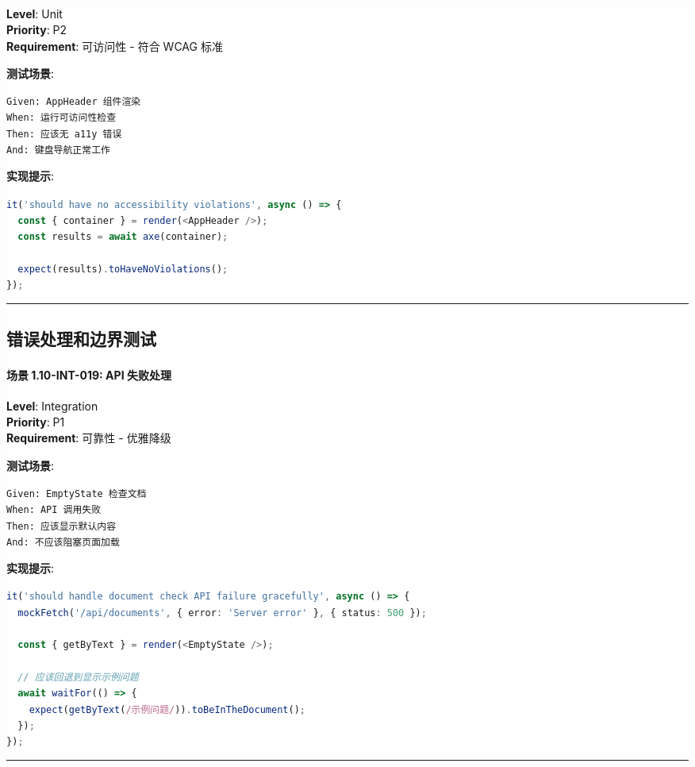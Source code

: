 **Level**: Unit  
**Priority**: P2  
**Requirement**: 可访问性 - 符合 WCAG 标准

**测试场景**:
```
Given: AppHeader 组件渲染
When: 运行可访问性检查
Then: 应该无 a11y 错误
And: 键盘导航正常工作
```

**实现提示**:
```typescript
it('should have no accessibility violations', async () => {
  const { container } = render(<AppHeader />);
  const results = await axe(container);
  
  expect(results).toHaveNoViolations();
});
```

---

## 错误处理和边界测试

#### 场景 1.10-INT-019: API 失败处理

**Level**: Integration  
**Priority**: P1  
**Requirement**: 可靠性 - 优雅降级

**测试场景**:
```
Given: EmptyState 检查文档
When: API 调用失败
Then: 应该显示默认内容
And: 不应该阻塞页面加载
```

**实现提示**:
```typescript
it('should handle document check API failure gracefully', async () => {
  mockFetch('/api/documents', { error: 'Server error' }, { status: 500 });
  
  const { getByText } = render(<EmptyState />);
  
  // 应该回退到显示示例问题
  await waitFor(() => {
    expect(getByText(/示例问题/)).toBeInTheDocument();
  });
});
```

---
